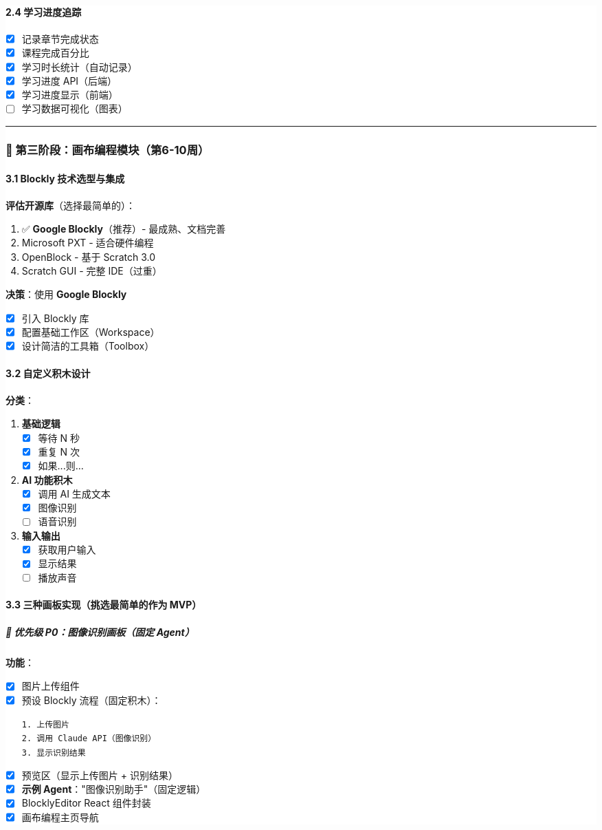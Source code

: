 #### 2.4 学习进度追踪
- [x] 记录章节完成状态
- [x] 课程完成百分比
- [x] 学习时长统计（自动记录）
- [x] 学习进度 API（后端）
- [x] 学习进度显示（前端）
- [ ] 学习数据可视化（图表）

---

### 🎨 第三阶段：画布编程模块（第6-10周）

#### 3.1 Blockly 技术选型与集成
**评估开源库**（选择最简单的）：
1. ✅ **Google Blockly**（推荐）- 最成熟、文档完善
2. Microsoft PXT - 适合硬件编程
3. OpenBlock - 基于 Scratch 3.0
4. Scratch GUI - 完整 IDE（过重）

**决策**：使用 **Google Blockly**

- [x] 引入 Blockly 库
- [x] 配置基础工作区（Workspace）
- [x] 设计简洁的工具箱（Toolbox）

#### 3.2 自定义积木设计
**分类**：
1. **基础逻辑**
   - [x] 等待 N 秒
   - [x] 重复 N 次
   - [x] 如果...则...

2. **AI 功能积木**
   - [x] 调用 AI 生成文本
   - [x] 图像识别
   - [ ] 语音识别

3. **输入输出**
   - [x] 获取用户输入
   - [x] 显示结果
   - [ ] 播放声音

#### 3.3 三种画板实现（挑选最简单的作为 MVP）

##### 🥇 优先级 P0：图像识别画板（固定 Agent）
**功能**：
- [x] 图片上传组件
- [x] 预设 Blockly 流程（固定积木）：
  ```
  1. 上传图片
  2. 调用 Claude API（图像识别）
  3. 显示识别结果
  ```
- [x] 预览区（显示上传图片 + 识别结果）
- [x] **示例 Agent**："图像识别助手"（固定逻辑）
- [x] BlocklyEditor React 组件封装
- [x] 画布编程主页导航
